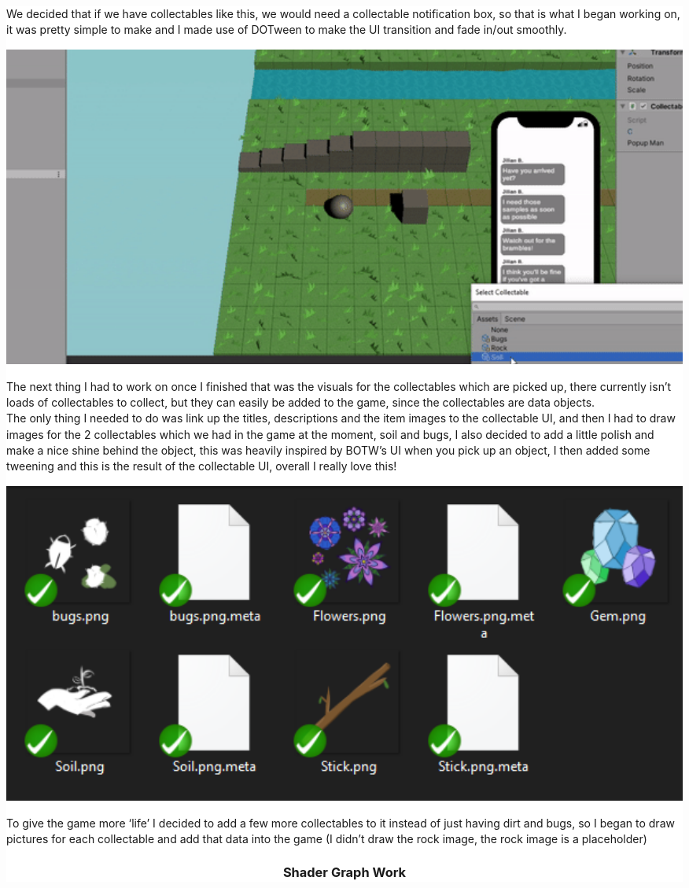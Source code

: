 <p>We decided that if we have collectables like this, we would need a collectable notification box, so that is what I began working on, it was pretty simple to make and I made use of DOTween to make the UI transition and fade in/out smoothly.</p>
<img src="/assets/img/posts/SomewhereInBerkshire/collectible3.gif" style="object-fit: cover; height: 400px; width: 100%; object-position: 0 50%">
<p>The next thing I had to work on once I finished that was the visuals for the collectables which are picked up, there currently isn’t loads of collectables to collect, but they can easily be added to the game, since the collectables are data objects.<br />
The only thing I needed to do was link up the titles, descriptions and the item images to the collectable UI, and then I had to draw images for the 2 collectables which we had in the game at the moment, soil and bugs, I also decided to add a little polish and make a nice shine behind the object, this was heavily inspired by BOTW’s UI when you pick up an object, I then added some tweening and this is the result of the collectable UI, overall I really love this!</p>
<img src="/assets/img/posts/SomewhereInBerkshire/collectible.png" style="object-fit: cover; height: 400px; width: 100%; object-position: 0 50%">
<p>To give the game more ‘life’ I decided to add a few more collectables to it instead of just having dirt and bugs, so I began to draw pictures for each collectable and add that data into the game (I didn’t draw the rock image, the rock image is a placeholder)</p>


<h3 style="text-align:center; margin-top: 20px; margin-bottom: 20px">Shader Graph Work</h3>